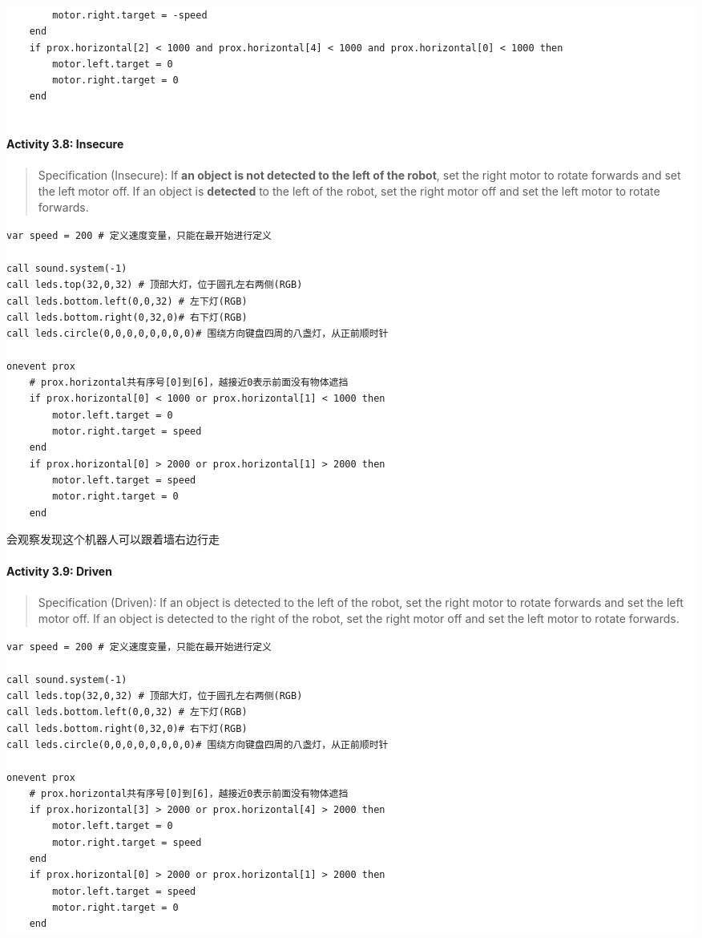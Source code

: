 ```
		motor.right.target = -speed
	end
	if prox.horizontal[2] < 1000 and prox.horizontal[4] < 1000 and prox.horizontal[0] < 1000 then
		motor.left.target = 0
		motor.right.target = 0
	end
	
```

#### Activity 3.8: Insecure

> Specification (Insecure): If **an object is not detected to the left of the robot**, set the right motor to rotate forwards and set the left motor off. If an object is **detected** to the left of the robot, set the right motor off and set the left motor to rotate forwards.

```
var speed = 200 # 定义速度变量，只能在最开始进行定义

call sound.system(-1)
call leds.top(32,0,32) # 顶部大灯，位于圆孔左右两侧(RGB)
call leds.bottom.left(0,0,32) # 左下灯(RGB)
call leds.bottom.right(0,32,0)# 右下灯(RGB)
call leds.circle(0,0,0,0,0,0,0,0)# 围绕方向键盘四周的八盏灯，从正前顺时针

onevent prox
	# prox.horizontal共有序号[0]到[6]，越接近0表示前面没有物体遮挡
	if prox.horizontal[0] < 1000 or prox.horizontal[1] < 1000 then
		motor.left.target = 0
		motor.right.target = speed
	end
	if prox.horizontal[0] > 2000 or prox.horizontal[1] > 2000 then
		motor.left.target = speed
		motor.right.target = 0
	end
```

会观察发现这个机器人可以跟着墙右边行走

#### Activity 3.9: Driven

> Specification (Driven): If an object is detected to the left of the robot, set the right motor to rotate forwards and set the left motor off. If an object is detected to the right of the robot, set the right motor off and set the left motor to rotate forwards.

```
var speed = 200 # 定义速度变量，只能在最开始进行定义

call sound.system(-1)
call leds.top(32,0,32) # 顶部大灯，位于圆孔左右两侧(RGB)
call leds.bottom.left(0,0,32) # 左下灯(RGB)
call leds.bottom.right(0,32,0)# 右下灯(RGB)
call leds.circle(0,0,0,0,0,0,0,0)# 围绕方向键盘四周的八盏灯，从正前顺时针

onevent prox
	# prox.horizontal共有序号[0]到[6]，越接近0表示前面没有物体遮挡
	if prox.horizontal[3] > 2000 or prox.horizontal[4] > 2000 then
		motor.left.target = 0
		motor.right.target = speed
	end
	if prox.horizontal[0] > 2000 or prox.horizontal[1] > 2000 then
		motor.left.target = speed
		motor.right.target = 0
	end
```
